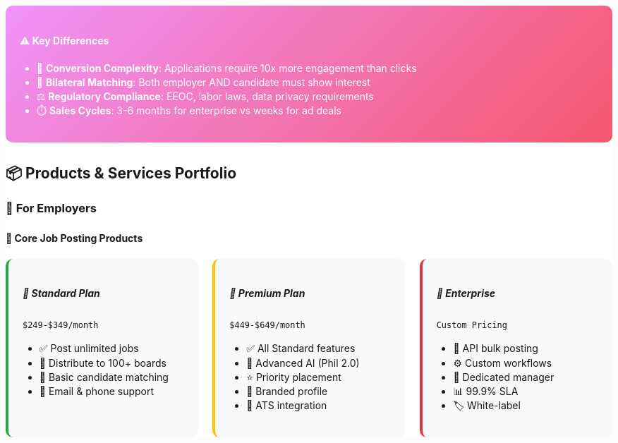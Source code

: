 </div>

<div style="background: linear-gradient(135deg, #f093fb 0%, #f5576c 100%); padding: 20px; border-radius: 10px; margin-top: 10px; color: white;">

#### ⚠️ **Key Differences**

- 🔄 **Conversion Complexity**: Applications require 10x more engagement than clicks
- 🤝 **Bilateral Matching**: Both employer AND candidate must show interest
- ⚖️ **Regulatory Compliance**: EEOC, labor laws, data privacy requirements
- ⏱️ **Sales Cycles**: 3-6 months for enterprise vs weeks for ad deals

</div>

## 📦 **Products & Services Portfolio**

### 🏢 **For Employers**

#### 💎 **Core Job Posting Products**

<div style="display: grid; grid-template-columns: repeat(3, 1fr); gap: 20px;">

<div style="background: #f8f9fa; padding: 20px; border-radius: 10px; border-left: 4px solid #28a745;">

##### 🥉 **Standard Plan**
`$249-$349/month`

- ✅ Post unlimited jobs
- 📡 Distribute to 100+ boards
- 🤖 Basic candidate matching
- 📧 Email & phone support

</div>

<div style="background: #f8f9fa; padding: 20px; border-radius: 10px; border-left: 4px solid #ffc107;">

##### 🥈 **Premium Plan**
`$449-$649/month`

- ✅ All Standard features
- 🚀 Advanced AI (Phil 2.0)
- ⭐ Priority placement
- 🏢 Branded profile
- 🔗 ATS integration

</div>

<div style="background: #f8f9fa; padding: 20px; border-radius: 10px; border-left: 4px solid #dc3545;">

##### 🥇 **Enterprise**
`Custom Pricing`

- 🔌 API bulk posting
- ⚙️ Custom workflows
- 👤 Dedicated manager
- 📊 99.9% SLA
- 🏷️ White-label
